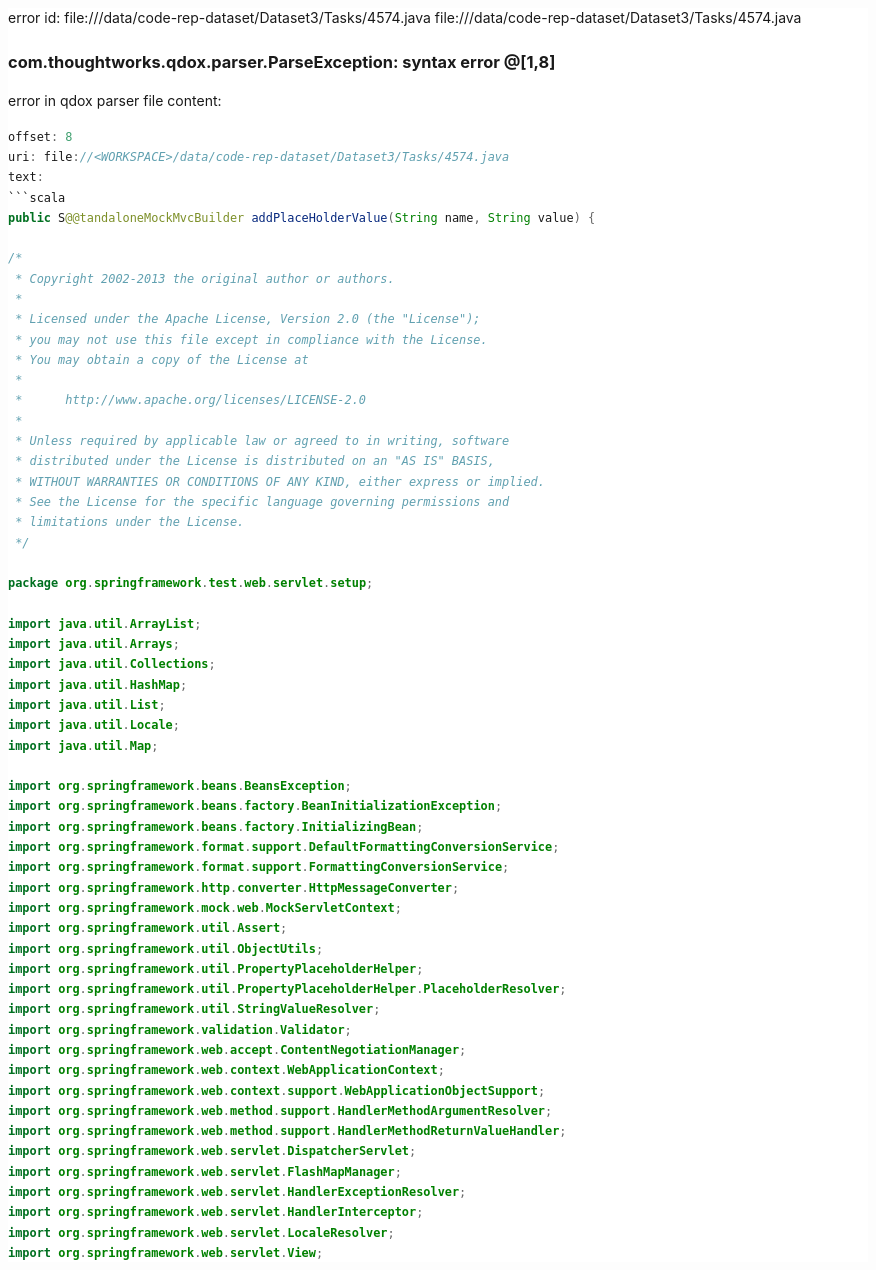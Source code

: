 error id: file://<WORKSPACE>/data/code-rep-dataset/Dataset3/Tasks/4574.java
file://<WORKSPACE>/data/code-rep-dataset/Dataset3/Tasks/4574.java
### com.thoughtworks.qdox.parser.ParseException: syntax error @[1,8]

error in qdox parser
file content:
```java
offset: 8
uri: file://<WORKSPACE>/data/code-rep-dataset/Dataset3/Tasks/4574.java
text:
```scala
public S@@tandaloneMockMvcBuilder addPlaceHolderValue(String name, String value) {

/*
 * Copyright 2002-2013 the original author or authors.
 *
 * Licensed under the Apache License, Version 2.0 (the "License");
 * you may not use this file except in compliance with the License.
 * You may obtain a copy of the License at
 *
 *      http://www.apache.org/licenses/LICENSE-2.0
 *
 * Unless required by applicable law or agreed to in writing, software
 * distributed under the License is distributed on an "AS IS" BASIS,
 * WITHOUT WARRANTIES OR CONDITIONS OF ANY KIND, either express or implied.
 * See the License for the specific language governing permissions and
 * limitations under the License.
 */

package org.springframework.test.web.servlet.setup;

import java.util.ArrayList;
import java.util.Arrays;
import java.util.Collections;
import java.util.HashMap;
import java.util.List;
import java.util.Locale;
import java.util.Map;

import org.springframework.beans.BeansException;
import org.springframework.beans.factory.BeanInitializationException;
import org.springframework.beans.factory.InitializingBean;
import org.springframework.format.support.DefaultFormattingConversionService;
import org.springframework.format.support.FormattingConversionService;
import org.springframework.http.converter.HttpMessageConverter;
import org.springframework.mock.web.MockServletContext;
import org.springframework.util.Assert;
import org.springframework.util.ObjectUtils;
import org.springframework.util.PropertyPlaceholderHelper;
import org.springframework.util.PropertyPlaceholderHelper.PlaceholderResolver;
import org.springframework.util.StringValueResolver;
import org.springframework.validation.Validator;
import org.springframework.web.accept.ContentNegotiationManager;
import org.springframework.web.context.WebApplicationContext;
import org.springframework.web.context.support.WebApplicationObjectSupport;
import org.springframework.web.method.support.HandlerMethodArgumentResolver;
import org.springframework.web.method.support.HandlerMethodReturnValueHandler;
import org.springframework.web.servlet.DispatcherServlet;
import org.springframework.web.servlet.FlashMapManager;
import org.springframework.web.servlet.HandlerExceptionResolver;
import org.springframework.web.servlet.HandlerInterceptor;
import org.springframework.web.servlet.LocaleResolver;
import org.springframework.web.servlet.View;
```